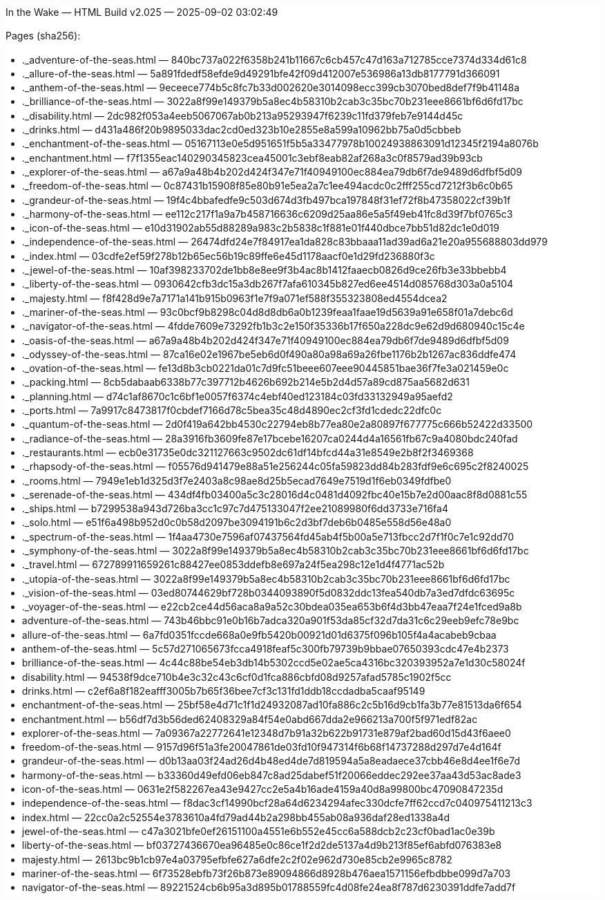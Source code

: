 In the Wake — HTML Build v2.025 — 2025-09-02 03:02:49

Pages (sha256):
- ._adventure-of-the-seas.html — 840bc737a022f6358b241b11667c6cb457c47d163a712785cce7374d334d61c8
- ._allure-of-the-seas.html — 5a891fdedf58efde9d49291bfe42f09d412007e536986a13db8177791d366091
- ._anthem-of-the-seas.html — 9eceece774b5c8fc7b33d002620e3014098ecc399cb3070bed8def7f9b41148a
- ._brilliance-of-the-seas.html — 3022a8f99e149379b5a8ec4b58310b2cab3c35bc70b231eee8661bf6d6fd17bc
- ._disability.html — 2dc982f053a4eeb5067067ab0b213a95293947f6239c11fd379feb7e9144d45c
- ._drinks.html — d431a486f20b9895033dac2cd0ed323b10e2855e8a599a10962bb75a0d5cbbeb
- ._enchantment-of-the-seas.html — 05167113e0e5d951651f5b5a33477978b10024938863091d12345f2194a8076b
- ._enchantment.html — f7f1355eac140290345823cea45001c3ebf8eab82af268a3c0f8579ad39b93cb
- ._explorer-of-the-seas.html — a67a9a48b4b202d424f347e71f40949100ec884ea79db6f7de9489d6dfbf5d09
- ._freedom-of-the-seas.html — 0c87431b15908f85e80b91e5ea2a7c1ee494acdc0c2fff255cd7212f3b6c0b65
- ._grandeur-of-the-seas.html — 19f4c4bbafedfe9c503d674d3fb497bca197848f31ef72f8b47358022cf39b1f
- ._harmony-of-the-seas.html — ee112c217f1a9a7b458716636c6209d25aa86e5a5f49eb41fc8d39f7bf0765c3
- ._icon-of-the-seas.html — e10d31902ab55d88289a983c2b5838c1f881e01f440dbce7bb51d82dc1e0d019
- ._independence-of-the-seas.html — 26474dfd24e7f84917ea1da828c83bbaaa11ad39ad6a21e20a955688803dd979
- ._index.html — 03cdfe2ef59f278b12b65ec56b19c89ffe6e45d1178aacf0e1d29fd236880f3c
- ._jewel-of-the-seas.html — 10af398233702de1bb8e8ee9f3b4ac8b1412faaecb0826d9ce26fb3e33bbebb4
- ._liberty-of-the-seas.html — 0930642cfb3dc15a3db267f7afa610345b827ed6ee4514d085768d303a0a5104
- ._majesty.html — f8f428d9e7a7171a141b915b0963f1e7f9a071ef588f355323808ed4554dcea2
- ._mariner-of-the-seas.html — 93c0bcf9b8298c04d8d8db6a0b1239feaa1faae19d5639a91e658f01a7debc6d
- ._navigator-of-the-seas.html — 4fdde7609e73292fb1b3c2e150f35336b17f650a228dc9e62d9d680940c15c4e
- ._oasis-of-the-seas.html — a67a9a48b4b202d424f347e71f40949100ec884ea79db6f7de9489d6dfbf5d09
- ._odyssey-of-the-seas.html — 87ca16e02e1967be5eb6d0f490a80a98a69a26fbe1176b2b1267ac836ddfe474
- ._ovation-of-the-seas.html — fe13d8b3cb0221da01c7d9fc51beee607eee90445851bae36f7fe3a021459e0c
- ._packing.html — 8cb5dabaab6338b77c397712b4626b692b214e5b2d4d57a89cd875aa5682d631
- ._planning.html — d74c1af8670c1c6bf1e0057f6374c4ebf40ed123184c03fd33132949a95aefd2
- ._ports.html — 7a9917c8473817f0cbdef7166d78c5bea35c48d4890ec2cf3fd1cdedc22dfc0c
- ._quantum-of-the-seas.html — 2d0f419a642bb4530c22794eb8b77ea80e2a80897f677775c666b52422d33500
- ._radiance-of-the-seas.html — 28a3916fb3609fe87e17bcebe16207ca0244d4a16561fb67c9a4080bdc240fad
- ._restaurants.html — ecb0e31735e0dc321127663c9502dc61df14bfcd44a31e8549e2b8f2f3469368
- ._rhapsody-of-the-seas.html — f05576d941479e88a51e256244c05fa59823dd84b283fdf9e6c695c2f8240025
- ._rooms.html — 7949e1eb1d325d3f7e2403a8c98ae8d25b5ecad7649e7519d1f6eb0349fdfbe0
- ._serenade-of-the-seas.html — 434df4fb03400a5c3c28016d4c0481d4092fbc40e15b7e2d00aac8f8d0881c55
- ._ships.html — b7299538a943d726ba3cc1c97c7d475133047f2ee21089980f6dd3733e716fa4
- ._solo.html — e51f6a498b952d0c0b58d2097be3094191b6c2d3bf7deb6b0485e558d56e48a0
- ._spectrum-of-the-seas.html — 1f4aa4730e7596af07437564fd45ab4f5b00a5e713fbcc2d7f1f0c7e1c92dd70
- ._symphony-of-the-seas.html — 3022a8f99e149379b5a8ec4b58310b2cab3c35bc70b231eee8661bf6d6fd17bc
- ._travel.html — 672789911659261c88427ee0853ddefb8e697a24f5ea298c12e1d4f4771ac52b
- ._utopia-of-the-seas.html — 3022a8f99e149379b5a8ec4b58310b2cab3c35bc70b231eee8661bf6d6fd17bc
- ._vision-of-the-seas.html — 03ed80744629bf728b0344093890f5d0832ddc13fea540db7a3ed7dfdc63695c
- ._voyager-of-the-seas.html — e22cb2ce44d56aca8a9a52c30bdea035ea653b6f4d3bb47eaa7f24e1fced9a8b
- adventure-of-the-seas.html — 743b46bbc91e0b16b7adca320a901f53da85cf32d7da31c6c29eeb9efc78e9bc
- allure-of-the-seas.html — 6a7fd0351fccde668a0e9fb5420b00921d01d6375f096b105f4a4acabeb9cbaa
- anthem-of-the-seas.html — 5c57d271065673fcca4918feaf5c300fb79739b9bbae07650393cdc47e4b2373
- brilliance-of-the-seas.html — 4c44c88be54eb3db14b5302ccd5e02ae5ca4316bc320393952a7e1d30c58024f
- disability.html — 94538f9dce710b4e3c32c43c6cf0d1fca886cbfd08d9257afad5785c1902f5cc
- drinks.html — c2ef6a8f182eafff3005b7b65f36bee7cf3c131fd1ddb18ccdadba5caaf95149
- enchantment-of-the-seas.html — 25bf58e4d71c1f1d24932087ad10fa886c2c5b16d9cb1fa3b77e81513da6f654
- enchantment.html — b56df7d3b56ded62408329a84f54e0abd667dda2e966213a700f5f971edf82ac
- explorer-of-the-seas.html — 7a09367a22772641e12348d7b91a32b622b91731e879af2bad60d15d43f6aee0
- freedom-of-the-seas.html — 9157d96f51a3fe20047861de03fd10f947314f6b68f14737288d297d7e4d164f
- grandeur-of-the-seas.html — d0b13aa03f24ad26d4b48ed4de7d819594a5a8eadaece37cbb46e8d4ee1f6e7d
- harmony-of-the-seas.html — b33360d49efd06eb847c8ad25dabef51f20066eddec292ee37aa43d53ac8ade3
- icon-of-the-seas.html — 0631e2f582267ea43e9427cc2e5a4b16ade4159a40d8a99800bc47090847235d
- independence-of-the-seas.html — f8dac3cf14990bcf28a64d6234294afec330dcfe7ff62ccd7c040975411213c3
- index.html — 22cc0a2c52554e3783610a4fd79ad44b2a298bb455ab08a936daf28ed1338a4d
- jewel-of-the-seas.html — c47a3021bfe0ef26151100a4551e6b552e45cc6a588dcb2c23cf0bad1ac0e39b
- liberty-of-the-seas.html — bf03727436670ea96485e0c86ce1f2d2de5137a4d9b213f85ef6abfd076383e8
- majesty.html — 2613bc9b1cb97e4a03795efbfe627a6dfe2c2f02e962d730e85cb2e9965c8782
- mariner-of-the-seas.html — 6f73528ebfb73f26b873e89094866d8928b476aea1571156efbdbbe099d7a703
- navigator-of-the-seas.html — 89221524cb6b95a3d895b01788559fc4d08fe24ea8f787d6230391ddfe7add7f